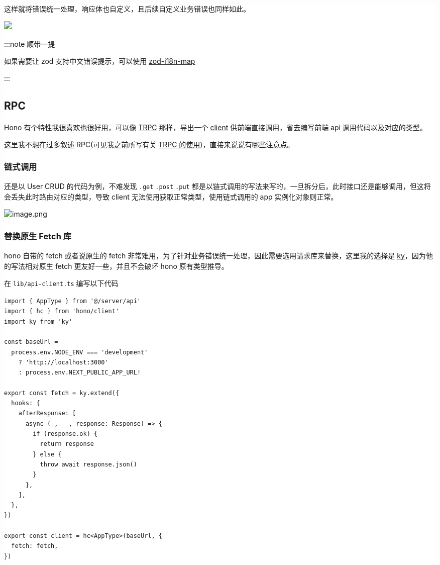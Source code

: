 这样就将错误统一处理，响应体也自定义，且后续自定义业务错误也同样如此。

![](https://img.kuizuo.cn/2024%2F1003095801-20241003095800.png)

:::note 顺带一提

如果需要让 zod 支持中文错误提示，可以使用 [zod-i18n-map](https://www.npmjs.com/package/zod-i18n-map)

:::

## RPC

Hono 有个特性我很喜欢也很好用，可以像 [TRPC](https://trpc.io/) 那样，导出一个 [client](https://hono.dev/docs/guides/rpc#client) 供前端直接调用，省去编写前端 api 调用代码以及对应的类型。

这里我不想在过多叙述 RPC(可见我之前所写有关 [TRPC 的使用](https://leyla.top/blog/typescript-full-stack-technology-trpc#end-to-end-typesafe-apis%E7%AB%AF%E5%88%B0%E7%AB%AF%E7%B1%BB%E5%9E%8B%E5%AE%89%E5%85%A8))，直接来说说有哪些注意点。

### 链式调用

还是以 User CRUD 的代码为例，不难发现 `.get` `.post` `.put` 都是以链式调用的写法来写的，一旦拆分后，此时接口还是能够调用，但这将会丢失此时路由对应的类型，导致 client 无法使用获取正常类型，使用链式调用的 app 实例化对象则正常。

![image.png](https://img.kuizuo.cn/2024%2F0930171730-imageundefined3.png)

### 替换原生 Fetch 库

hono 自带的 fetch 或者说原生的 fetch 非常难用，为了针对业务错误统一处理，因此需要选用请求库来替换，这里我的选择是 [ky](https://www.npmjs.com/package/ky)，因为他的写法相对原生 fetch 更友好一些，并且不会破坏 hono 原有类型推导。

在 `lib/api-client.ts` 编写以下代码

```tsx
import { AppType } from '@/server/api'
import { hc } from 'hono/client'
import ky from 'ky'

const baseUrl =
  process.env.NODE_ENV === 'development'
    ? 'http://localhost:3000'
    : process.env.NEXT_PUBLIC_APP_URL!

export const fetch = ky.extend({
  hooks: {
    afterResponse: [
      async (_, __, response: Response) => {
        if (response.ok) {
          return response
        } else {
          throw await response.json()
        }
      },
    ],
  },
})

export const client = hc<AppType>(baseUrl, {
  fetch: fetch,
})
```
